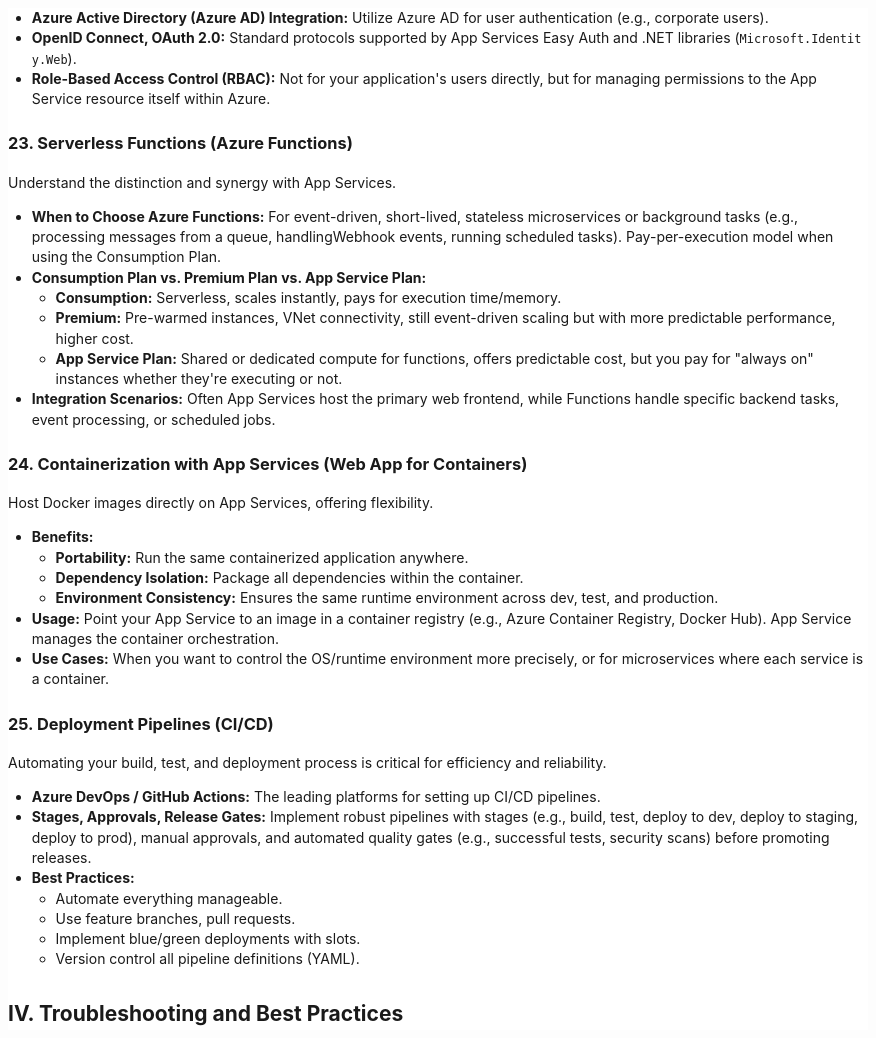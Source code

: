 *   **Azure Active Directory (Azure AD) Integration:** Utilize Azure AD for user authentication (e.g., corporate users).
*   **OpenID Connect, OAuth 2.0:** Standard protocols supported by App Services Easy Auth and .NET libraries (`Microsoft.Identity.Web`).
*   **Role-Based Access Control (RBAC):** Not for your application's users directly, but for managing permissions to the App Service resource itself within Azure.

### 23. Serverless Functions (Azure Functions)
Understand the distinction and synergy with App Services.

*   **When to Choose Azure Functions:** For event-driven, short-lived, stateless microservices or background tasks (e.g., processing messages from a queue, handlingWebhook events, running scheduled tasks). Pay-per-execution model when using the Consumption Plan.
*   **Consumption Plan vs. Premium Plan vs. App Service Plan:**
    *   **Consumption:** Serverless, scales instantly, pays for execution time/memory.
    *   **Premium:** Pre-warmed instances, VNet connectivity, still event-driven scaling but with more predictable performance, higher cost.
    *   **App Service Plan:** Shared or dedicated compute for functions, offers predictable cost, but you pay for "always on" instances whether they're executing or not.
*   **Integration Scenarios:** Often App Services host the primary web frontend, while Functions handle specific backend tasks, event processing, or scheduled jobs.

### 24. Containerization with App Services (Web App for Containers)
Host Docker images directly on App Services, offering flexibility.

*   **Benefits:**
    *   **Portability:** Run the same containerized application anywhere.
    *   **Dependency Isolation:** Package all dependencies within the container.
    *   **Environment Consistency:** Ensures the same runtime environment across dev, test, and production.
*   **Usage:** Point your App Service to an image in a container registry (e.g., Azure Container Registry, Docker Hub). App Service manages the container orchestration.
*   **Use Cases:** When you want to control the OS/runtime environment more precisely, or for microservices where each service is a container.

### 25. Deployment Pipelines (CI/CD)
Automating your build, test, and deployment process is critical for efficiency and reliability.

*   **Azure DevOps / GitHub Actions:** The leading platforms for setting up CI/CD pipelines.
*   **Stages, Approvals, Release Gates:** Implement robust pipelines with stages (e.g., build, test, deploy to dev, deploy to staging, deploy to prod), manual approvals, and automated quality gates (e.g., successful tests, security scans) before promoting releases.
*   **Best Practices:**
    *   Automate everything manageable.
    *   Use feature branches, pull requests.
    *   Implement blue/green deployments with slots.
    *   Version control all pipeline definitions (YAML).

## IV. Troubleshooting and Best Practices
